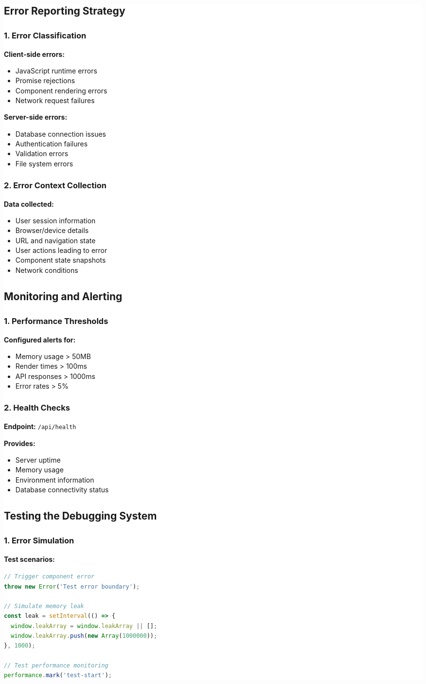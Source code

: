 ## Error Reporting Strategy

### 1. Error Classification

**Client-side errors:**
- JavaScript runtime errors
- Promise rejections
- Component rendering errors
- Network request failures

**Server-side errors:**
- Database connection issues
- Authentication failures
- Validation errors
- File system errors

### 2. Error Context Collection

**Data collected:**
- User session information
- Browser/device details
- URL and navigation state
- User actions leading to error
- Component state snapshots
- Network conditions

## Monitoring and Alerting

### 1. Performance Thresholds

**Configured alerts for:**
- Memory usage > 50MB
- Render times > 100ms
- API responses > 1000ms
- Error rates > 5%

### 2. Health Checks

**Endpoint:** `/api/health`

**Provides:**
- Server uptime
- Memory usage
- Environment information
- Database connectivity status

## Testing the Debugging System

### 1. Error Simulation

**Test scenarios:**
```javascript
// Trigger component error
throw new Error('Test error boundary');

// Simulate memory leak
const leak = setInterval(() => {
  window.leakArray = window.leakArray || [];
  window.leakArray.push(new Array(1000000));
}, 1000);

// Test performance monitoring
performance.mark('test-start');
```